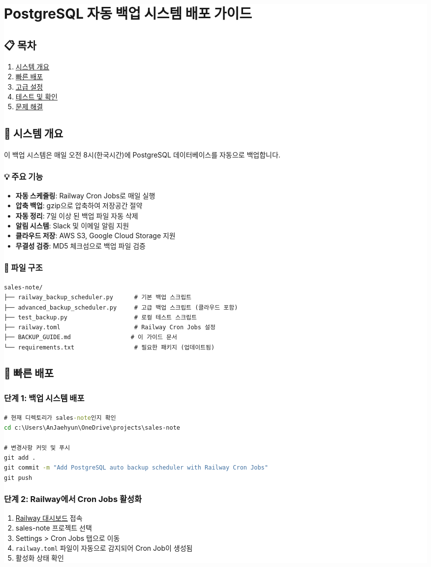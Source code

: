 # PostgreSQL 자동 백업 시스템 배포 가이드

## 📋 목차
1. [시스템 개요](#-시스템-개요)
2. [빠른 배포](#-빠른-배포)
3. [고급 설정](#-고급-설정)
4. [테스트 및 확인](#-테스트-및-확인)
5. [문제 해결](#-문제-해결)

## 🎯 시스템 개요

이 백업 시스템은 매일 오전 8시(한국시간)에 PostgreSQL 데이터베이스를 자동으로 백업합니다.

### 💡 주요 기능
- **자동 스케줄링**: Railway Cron Jobs로 매일 실행
- **압축 백업**: gzip으로 압축하여 저장공간 절약
- **자동 정리**: 7일 이상 된 백업 파일 자동 삭제
- **알림 시스템**: Slack 및 이메일 알림 지원
- **클라우드 저장**: AWS S3, Google Cloud Storage 지원
- **무결성 검증**: MD5 체크섬으로 백업 파일 검증

### 📁 파일 구조
```
sales-note/
├── railway_backup_scheduler.py      # 기본 백업 스크립트
├── advanced_backup_scheduler.py     # 고급 백업 스크립트 (클라우드 포함)
├── test_backup.py                   # 로컬 테스트 스크립트
├── railway.toml                     # Railway Cron Jobs 설정
├── BACKUP_GUIDE.md                 # 이 가이드 문서
└── requirements.txt                 # 필요한 패키지 (업데이트됨)
```

## 🚀 빠른 배포

### 단계 1: 백업 시스템 배포
```cmd
# 현재 디렉토리가 sales-note인지 확인
cd c:\Users\AnJaehyun\OneDrive\projects\sales-note

# 변경사항 커밋 및 푸시
git add .
git commit -m "Add PostgreSQL auto backup scheduler with Railway Cron Jobs"
git push
```

### 단계 2: Railway에서 Cron Jobs 활성화
1. [Railway 대시보드](https://railway.app/dashboard) 접속
2. sales-note 프로젝트 선택
3. Settings > Cron Jobs 탭으로 이동
4. `railway.toml` 파일이 자동으로 감지되어 Cron Job이 생성됨
5. 활성화 상태 확인
